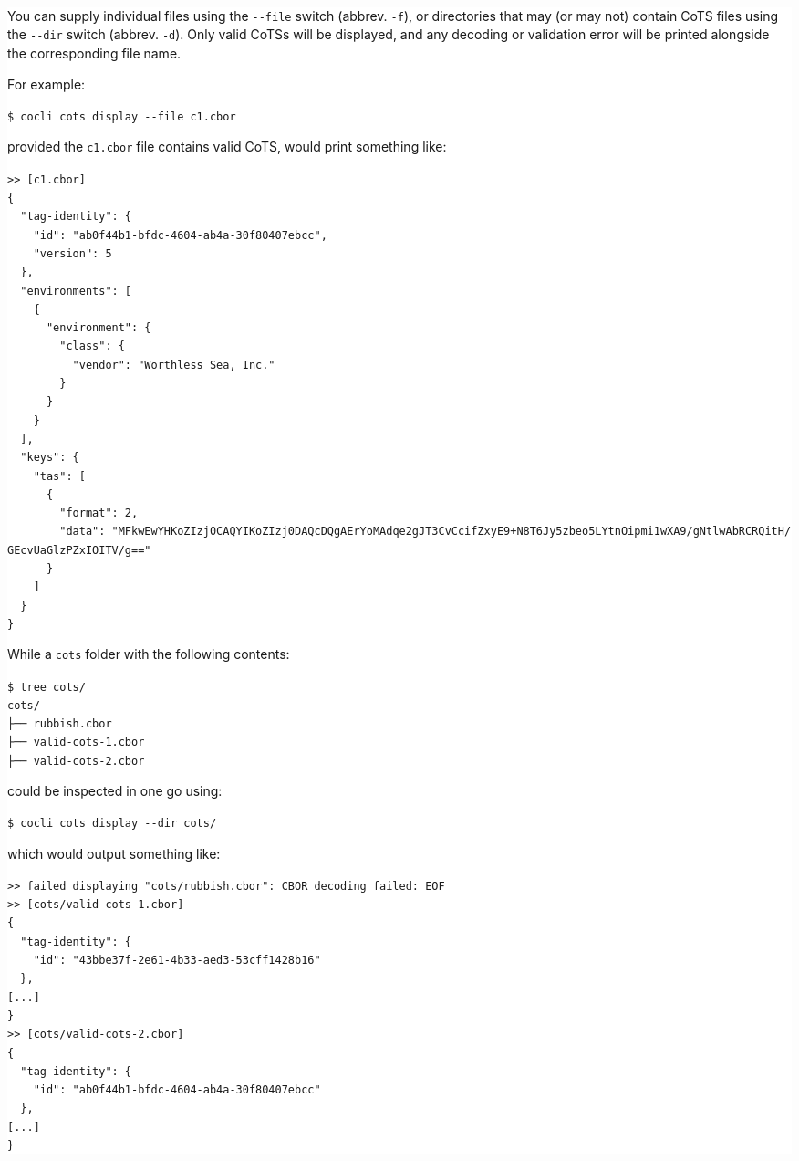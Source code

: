 You can supply individual files using the `--file` switch (abbrev. `-f`), or
directories that may (or may not) contain CoTS files using the `--dir` switch
(abbrev. `-d`).  Only valid CoTSs will be displayed, and any decoding or
validation error will be printed alongside the corresponding file name.

For example:
```
$ cocli cots display --file c1.cbor
```
provided the `c1.cbor` file contains valid CoTS, would print something like:
```
>> [c1.cbor]
{
  "tag-identity": {
    "id": "ab0f44b1-bfdc-4604-ab4a-30f80407ebcc",
    "version": 5
  },
  "environments": [
    {
      "environment": {
        "class": {
          "vendor": "Worthless Sea, Inc."
        }
      }
    }
  ],
  "keys": {
    "tas": [
      {
        "format": 2,
        "data": "MFkwEwYHKoZIzj0CAQYIKoZIzj0DAQcDQgAErYoMAdqe2gJT3CvCcifZxyE9+N8T6Jy5zbeo5LYtnOipmi1wXA9/gNtlwAbRCRQitH/GEcvUaGlzPZxIOITV/g=="
      }
    ]
  }
}
```
While a `cots` folder with the following contents:
```
$ tree cots/
cots/
├── rubbish.cbor
├── valid-cots-1.cbor
├── valid-cots-2.cbor
```
could be inspected in one go using:
```
$ cocli cots display --dir cots/
```
which would output something like:
```
>> failed displaying "cots/rubbish.cbor": CBOR decoding failed: EOF
>> [cots/valid-cots-1.cbor]
{
  "tag-identity": {
    "id": "43bbe37f-2e61-4b33-aed3-53cff1428b16"
  },
[...]
}
>> [cots/valid-cots-2.cbor]
{
  "tag-identity": {
    "id": "ab0f44b1-bfdc-4604-ab4a-30f80407ebcc"
  },
[...]
}
```